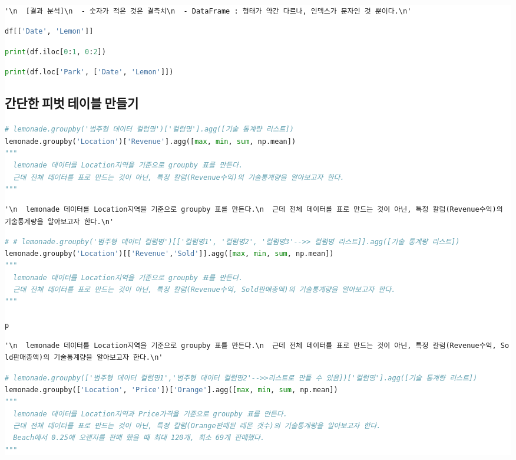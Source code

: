 



    '\n  [결과 분석]\n  - 숫자가 적은 것은 결측치\n  - DataFrame : 형태가 약간 다르나, 인덱스가 문자인 것 뿐이다.\n'




```python
df[['Date', 'Lemon']]
```


```python
print(df.iloc[0:1, 0:2])
```


```python
print(df.loc['Park', ['Date', 'Lemon']])
```

## 간단한 피벗 테이블 만들기


```python
# lemonade.groupby('범주형 데이터 컬럼명')['컬럼명'].agg([기술 통계량 리스트])
lemonade.groupby('Location')['Revenue'].agg([max, min, sum, np.mean])
"""
  lemonade 데이터를 Location지역을 기준으로 groupby 표를 만든다.
  근데 전체 데이터를 표로 만드는 것이 아닌, 특정 칼럼(Revenue수익)의 기술통계량을 알아보고자 한다.
"""
```




    '\n  lemonade 데이터를 Location지역을 기준으로 groupby 표를 만든다.\n  근데 전체 데이터를 표로 만드는 것이 아닌, 특정 칼럼(Revenue수익)의 기술통계량을 알아보고자 한다.\n'






```python
# # lemonade.groupby('범주형 데이터 컬럼명')[['컬럼명1', '컬럼명2', '컬럼명3'-->> 컬럼명 리스트]].agg([기술 통계량 리스트])
lemonade.groupby('Location')[['Revenue','Sold']].agg([max, min, sum, np.mean])
"""
  lemonade 데이터를 Location지역을 기준으로 groupby 표를 만든다.
  근데 전체 데이터를 표로 만드는 것이 아닌, 특정 칼럼(Revenue수익, Sold판매총액)의 기술통계량을 알아보고자 한다.
"""

p
```




    '\n  lemonade 데이터를 Location지역을 기준으로 groupby 표를 만든다.\n  근데 전체 데이터를 표로 만드는 것이 아닌, 특정 칼럼(Revenue수익, Sold판매총액)의 기술통계량을 알아보고자 한다.\n'




```python
# lemonade.groupby(['범주형 데이터 컬럼명1','범주형 데이터 컬럼명2'-->>리스트로 만들 수 있음])['컬럼명'].agg([기술 통계량 리스트])
lemonade.groupby(['Location', 'Price'])['Orange'].agg([max, min, sum, np.mean])
"""
  lemonade 데이터를 Location지역과 Price가격을 기준으로 groupby 표를 만든다.
  근데 전체 데이터를 표로 만드는 것이 아닌, 특정 칼럼(Orange판매된 레몬 갯수)의 기술통계량을 알아보고자 한다.
  Beach에서 0.25에 오렌지를 판매 했을 때 최대 120개, 최소 69개 판매했다.
"""
```
